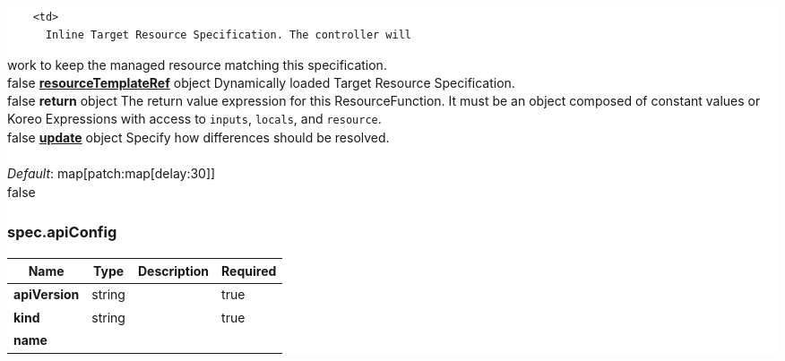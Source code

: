         <td>
          Inline Target Resource Specification. The controller will
work to keep the managed resource matching this
specification.
<br/>
        </td>
        <td>false</td>
      </tr><tr>
        <td><b><a href="#specresourcetemplateref">resourceTemplateRef</a></b></td>
        <td>object</td>
        <td>
          Dynamically loaded Target Resource Specification.<br/>
        </td>
        <td>false</td>
      </tr><tr>
        <td><b>return</b></td>
        <td>object</td>
        <td>
          The return value expression for this ResourceFunction. It
must be an object composed of constant values or Koreo
Expressions with access to `inputs`, `locals`, and
`resource`.
<br/>
        </td>
        <td>false</td>
      </tr><tr>
        <td><b><a href="#specupdate">update</a></b></td>
        <td>object</td>
        <td>
          Specify how differences should be resolved.<br/>
          <br/>
            <i>Default</i>: map[patch\:map[delay:30]]<br/>
        </td>
        <td>false</td>
      </tr></tbody>
</table>

### spec.apiConfig

<table>
    <thead>
        <tr>
            <th>Name</th>
            <th>Type</th>
            <th>Description</th>
            <th>Required</th>
        </tr>
    </thead>
    <tbody><tr>
        <td><b>apiVersion</b></td>
        <td>string</td>
        <td>
          <br/>
        </td>
        <td>true</td>
      </tr><tr>
        <td><b>kind</b></td>
        <td>string</td>
        <td>
          <br/>
        </td>
        <td>true</td>
      </tr><tr>
        <td><b>name</b></td>